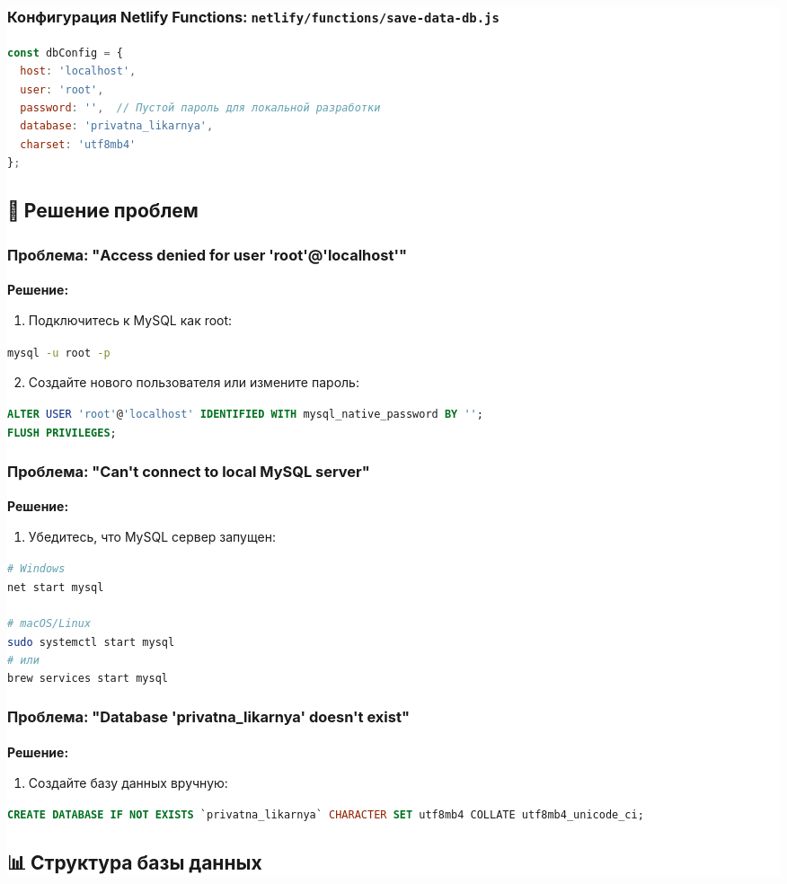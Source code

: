 ### Конфигурация Netlify Functions: `netlify/functions/save-data-db.js`

```javascript
const dbConfig = {
  host: 'localhost',
  user: 'root',
  password: '',  // Пустой пароль для локальной разработки
  database: 'privatna_likarnya',
  charset: 'utf8mb4'
};
```

## 🔧 Решение проблем

### Проблема: "Access denied for user 'root'@'localhost'"

**Решение:**
1. Подключитесь к MySQL как root:
```bash
mysql -u root -p
```

2. Создайте нового пользователя или измените пароль:
```sql
ALTER USER 'root'@'localhost' IDENTIFIED WITH mysql_native_password BY '';
FLUSH PRIVILEGES;
```

### Проблема: "Can't connect to local MySQL server"

**Решение:**
1. Убедитесь, что MySQL сервер запущен:
```bash
# Windows
net start mysql

# macOS/Linux
sudo systemctl start mysql
# или
brew services start mysql
```

### Проблема: "Database 'privatna_likarnya' doesn't exist"

**Решение:**
1. Создайте базу данных вручную:
```sql
CREATE DATABASE IF NOT EXISTS `privatna_likarnya` CHARACTER SET utf8mb4 COLLATE utf8mb4_unicode_ci;
```

## 📊 Структура базы данных

